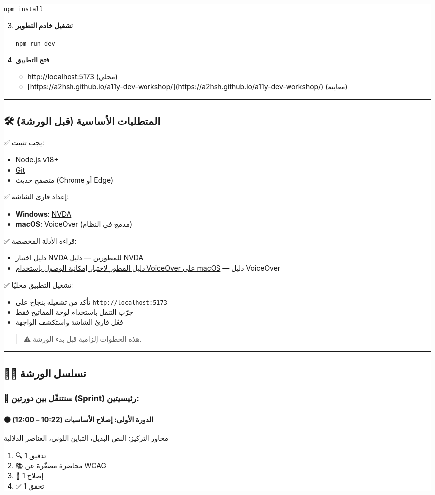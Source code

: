    ```bash
   npm install
   ```

3. **تشغيل خادم التطوير**

   ```bash
   npm run dev
   ```

4. **فتح التطبيق**

   * [http://localhost:5173](http://localhost:5173) (محلي)
   * [https://a2hsh.github.io/a11y-dev-workshop/](https://a2hsh.github.io/a11y-dev-workshop/) (معاينة)

---

## 🛠 المتطلبات الأساسية (قبل الورشة)

✅ يجب تثبيت:

* [Node.js v18+](https://nodejs.org/)
* [Git](https://git-scm.com/)
* متصفح حديث (Chrome أو Edge)

✅ إعداد قارئ الشاشة:

* **Windows**: [NVDA](https://www.nvaccess.org/)
* **macOS**: VoiceOver (مدمج في النظام)

✅ قراءة الأدلة المخصصة:

* [دليل اختبار NVDA للمطورين](./nvda.ar.md) — دليل NVDA
* [دليل المطور لاختبار إمكانية الوصول باستخدام VoiceOver على macOS](./voiceOver.ar.md) — دليل VoiceOver

✅ تشغيل التطبيق محليًا:

* تأكد من تشغيله بنجاح على `http://localhost:5173`
* جرّب التنقل باستخدام لوحة المفاتيح فقط
* فعّل قارئ الشاشة واستكشف الواجهة

> ⚠️ هذه الخطوات إلزامية قبل بدء الورشة.

---

## 🏃‍♂️ تسلسل الورشة

### 🔁 سنتنقّل بين دورتين (Sprint) رئيسيتين:

#### 🟠 الدورة الأولى: إصلاح الأساسيات (10:22 – 12:00)

محاور التركيز: النص البديل، التباين اللوني، العناصر الدلالية

1. 🔍 تدقيق 1
2. 📚 محاضرة مصغّرة عن WCAG
3. 🔧 إصلاح 1
4. ✅ تحقق 1
